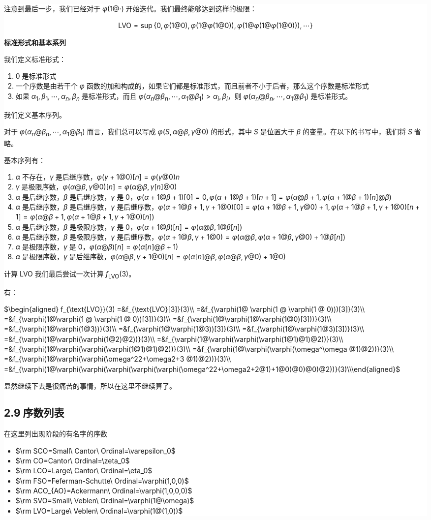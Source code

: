 注意到最后一步，我们已经对于 $\varphi(1@\cdot)$ 开始迭代。我们最终能够达到这样的极限：

$$\text{LVO}=\sup\{0,\varphi(1@0),\varphi(1@\varphi(1@0)),\varphi(1@\varphi(1@\varphi(1@0))),\cdots\}$$

**标准形式和基本系列**

我们定义标准形式：

1. $0$ 是标准形式
2. 一个序数是由若干个 $\varphi$ 函数的加和构成的，如果它们都是标准形式，而且前者不小于后者，那么这个序数是标准形式
3. 如果 $\alpha_1,\beta_1,\cdots,\alpha_n,\beta_n$ 是标准形式，而且 $\varphi(\alpha_n@\beta_n,\cdots,\alpha_1@\beta_1)>\alpha_i,\beta_i$，则 $\varphi(\alpha_n@\beta_n,\cdots,\alpha_1@\beta_1)$ 是标准形式。

我们定义基本序列。

对于 $\varphi(\alpha_n@\beta_n,\cdots,\alpha_1@\beta_1)$ 而言，我们总可以写成 $\varphi(S,\alpha @\beta,\gamma @0)$ 的形式，其中 $S$ 是位置大于 $\beta$ 的变量。在以下的书写中，我们将 $S$ 省略。

基本序列有：

1. $\alpha$ 不存在，$\gamma$ 是后继序数，$\varphi(\gamma+1 @0)[n]=\varphi(\gamma @0)n$
2. $\gamma$ 是极限序数，$\varphi(\alpha @\beta,\gamma @0)[n]=\varphi(\alpha @\beta, \gamma[n] @0)$
3. $\alpha$ 是后继序数，$\beta$ 是后继序数，$\gamma$ 是 $0$，$\varphi(\alpha+1@\beta+1)[0]=0,\varphi(\alpha+1@\beta+1)[n+1]=\varphi(\alpha @\beta+1,\varphi(\alpha+1 @\beta+1)[n]@\beta)$
4. $\alpha$ 是后继序数，$\beta$ 是后继序数，$\gamma$ 是后继序数，$\varphi(\alpha+1@\beta+1,\gamma+1@0)[0]=\varphi(\alpha+1@\beta+1,\gamma @0)+1,\varphi(\alpha+1@\beta+1,\gamma+1@0)[n+1]=\varphi(\alpha @\beta+1,\varphi(\alpha+1@\beta+1,\gamma+1@0)[n])$
5. $\alpha$ 是后继序数，$\beta$ 是极限序数，$\gamma$ 是 $0$，$\varphi(\alpha+1@\beta)[n]=\varphi(\alpha @\beta,1@\beta[n])$
6. $\alpha$ 是后继序数，$\beta$ 是极限序数，$\gamma$ 是后继序数，$\varphi(\alpha+1 @\beta,\gamma+1@0)=\varphi(\alpha @\beta, \varphi(\alpha+1 @\beta,\gamma @0)+1 @\beta[n])$
7. $\alpha$ 是极限序数，$\gamma$ 是 $0$，$\varphi(\alpha @\beta)[n]=\varphi(\alpha[n] @\beta+1)$
8. $\alpha$ 是极限序数，$\gamma$ 是后继序数，$\varphi(\alpha @\beta,\gamma+1@0)[n]=\varphi(\alpha[n]@\beta,\varphi(\alpha @\beta,\gamma @0)+1@0)$

计算 $\text{LVO}$ 我们最后尝试一次计算 $f_{\text{LVO}}(3)$。

有：

$\begin{aligned} f_{\text{LVO}}(3) =&f_{\text{LVO}[3]}(3)\\ =&f_{\varphi(1@ \varphi(1 @ \varphi(1 @ 0)))[3]}(3)\\ =&f_{\varphi(1@\varphi(1 @ \varphi(1 @ 0))[3])}(3)\\ =&f_{\varphi(1@\varphi(1@\varphi(1@0)[3]))}(3)\\ =&f_{\varphi(1@\varphi(1@3))}(3)\\ =&f_{\varphi(1@\varphi(1@3))[3]}(3)\\ =&f_{\varphi(1@\varphi(1@3)[3])}(3)\\ =&f_{\varphi(1@\varphi(\varphi(1@2)@2))}(3)\\ =&f_{\varphi(1@\varphi(\varphi(\varphi(1@1)@1)@2))}(3)\\ =&f_{\varphi(1@\varphi(\varphi(\varphi(1@1)@1)@2))}(3)\\ =&f_{\varphi(1@\varphi(\varphi(\omega^\omega @1)@2))}(3)\\ =&f_{\varphi(1@\varphi(\varphi(\omega^22+\omega2+3 @1)@2))}(3)\\ =&f_{\varphi(1@\varphi(\varphi(\varphi(\varphi(\varphi(\omega^22+\omega2+2@1)+1@0)@0)@0)@2))}(3)\\\end{aligned}$

显然继续下去是很痛苦的事情，所以在这里不继续算了。

## 2.9 序数列表
在这里列出现阶段的有名字的序数
- $\rm SCO=Small\ Cantor\ Ordinal=\varepsilon_0$
- $\rm CO=Cantor\ Ordinal=\zeta_0$
- $\rm LCO=Large\ Cantor\ Ordinal=\eta_0$
- $\rm FSO=Feferman-Schutte\ Ordinal=\varphi(1,0,0)$
- $\rm ACO_{AO}=Ackermann\ Ordinal=\varphi(1,0,0,0)$
- $\rm SVO=Small\ Veblen\ Ordinal=\varphi(1@\omega)$
- $\rm LVO=Large\ Veblen\ Ordinal=\varphi(1@(1,0))$
